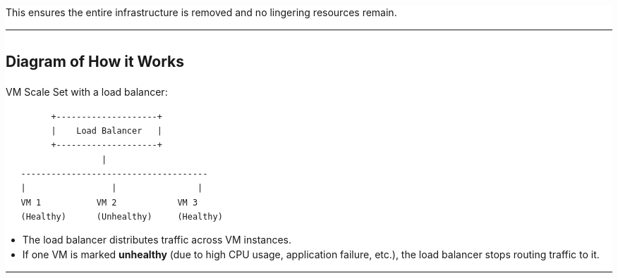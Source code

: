 This ensures the entire infrastructure is removed and no lingering resources remain.

---

## Diagram of How it Works

VM Scale Set with a load balancer:

```
         +--------------------+
         |    Load Balancer   |
         +--------------------+
                   |
   -------------------------------------
   |                 |                |
   VM 1           VM 2            VM 3
   (Healthy)      (Unhealthy)     (Healthy)
```

- The load balancer distributes traffic across VM instances.
- If one VM is marked **unhealthy** (due to high CPU usage, application failure, etc.), the load balancer stops routing traffic to it.



---


